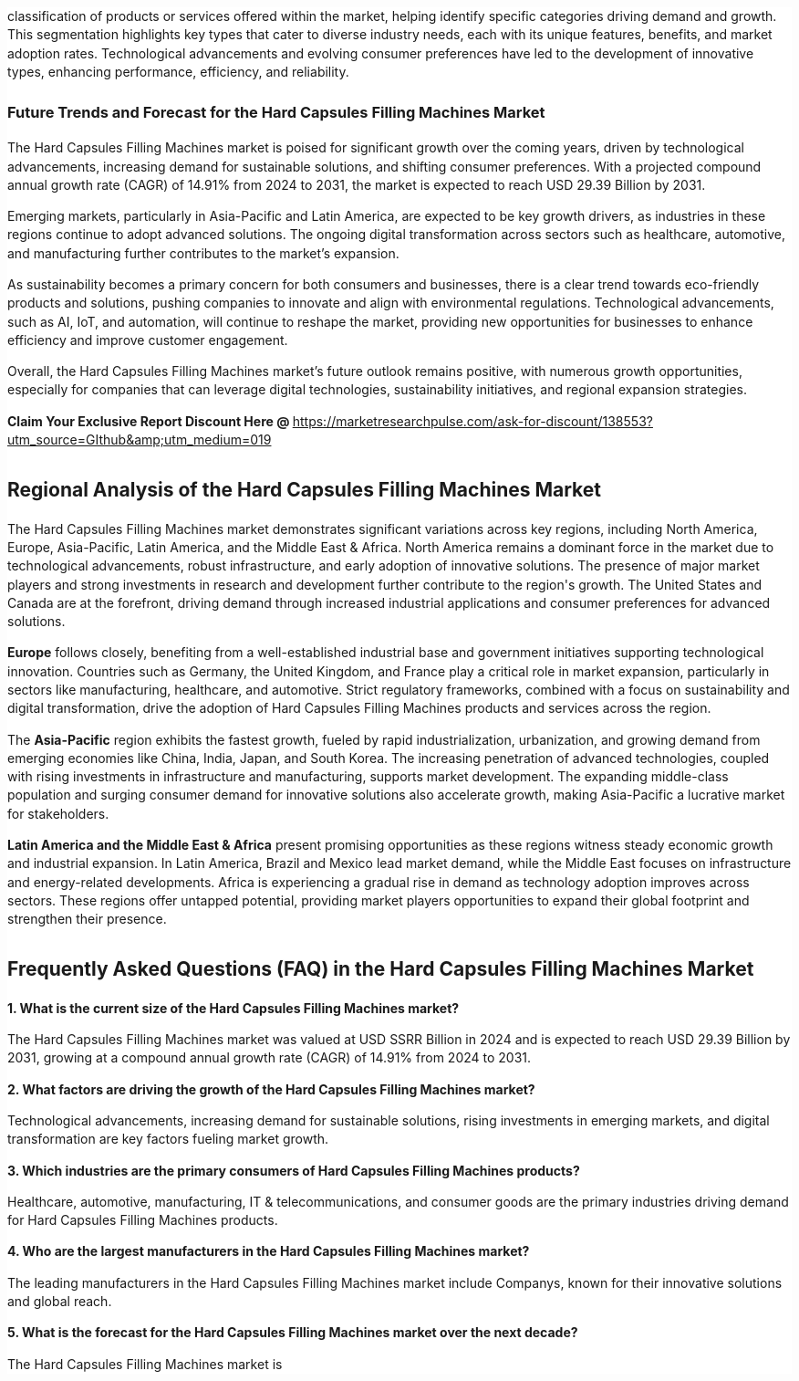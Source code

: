 classification of products or services offered within the market, helping identify specific categories driving demand and growth. This segmentation highlights key types that cater to diverse industry needs, each with its unique features, benefits, and market adoption rates. Technological advancements and evolving consumer preferences have led to the development of innovative types, enhancing performance, efficiency, and reliability.</p><h3>Future Trends and Forecast for the Hard Capsules Filling Machines Market</h3><p>The Hard Capsules Filling Machines market is poised for significant growth over the coming years, driven by technological advancements, increasing demand for sustainable solutions, and shifting consumer preferences. With a projected compound annual growth rate (CAGR) of 14.91% from 2024 to 2031, the market is expected to reach USD 29.39 Billion by 2031.</p><p>Emerging markets, particularly in Asia-Pacific and Latin America, are expected to be key growth drivers, as industries in these regions continue to adopt advanced solutions. The ongoing digital transformation across sectors such as healthcare, automotive, and manufacturing further contributes to the market&rsquo;s expansion.</p><p>As sustainability becomes a primary concern for both consumers and businesses, there is a clear trend towards eco-friendly products and solutions, pushing companies to innovate and align with environmental regulations. Technological advancements, such as AI, IoT, and automation, will continue to reshape the market, providing new opportunities for businesses to enhance efficiency and improve customer engagement.</p><p>Overall, the Hard Capsules Filling Machines market&rsquo;s future outlook remains positive, with numerous growth opportunities, especially for companies that can leverage digital technologies, sustainability initiatives, and regional expansion strategies.</p><p><strong>Claim Your Exclusive Report Discount Here @ </strong><a href="https://marketresearchpulse.com/ask-for-discount/138553?utm_source=GIthub&amp;utm_medium=019">https://marketresearchpulse.com/ask-for-discount/138553?utm_source=GIthub&amp;utm_medium=019</a></p><h2><strong>Regional Analysis of the Hard Capsules Filling Machines Market</strong></h2><p>The Hard Capsules Filling Machines market demonstrates significant variations across key regions, including North America, Europe, Asia-Pacific, Latin America, and the Middle East &amp; Africa. North America remains a dominant force in the market due to technological advancements, robust infrastructure, and early adoption of innovative solutions. The presence of major market players and strong investments in research and development further contribute to the region's growth. The United States and Canada are at the forefront, driving demand through increased industrial applications and consumer preferences for advanced solutions.</p><p><strong>Europe</strong> follows closely, benefiting from a well-established industrial base and government initiatives supporting technological innovation. Countries such as Germany, the United Kingdom, and France play a critical role in market expansion, particularly in sectors like manufacturing, healthcare, and automotive. Strict regulatory frameworks, combined with a focus on sustainability and digital transformation, drive the adoption of Hard Capsules Filling Machines products and services across the region.</p><p>The <strong>Asia-Pacific</strong> region exhibits the fastest growth, fueled by rapid industrialization, urbanization, and growing demand from emerging economies like China, India, Japan, and South Korea. The increasing penetration of advanced technologies, coupled with rising investments in infrastructure and manufacturing, supports market development. The expanding middle-class population and surging consumer demand for innovative solutions also accelerate growth, making Asia-Pacific a lucrative market for stakeholders.</p><p><strong>Latin America and the Middle East &amp; Africa</strong> present promising opportunities as these regions witness steady economic growth and industrial expansion. In Latin America, Brazil and Mexico lead market demand, while the Middle East focuses on infrastructure and energy-related developments. Africa is experiencing a gradual rise in demand as technology adoption improves across sectors. These regions offer untapped potential, providing market players opportunities to expand their global footprint and strengthen their presence.</p><h2><strong>Frequently Asked Questions (FAQ) in the Hard Capsules Filling Machines Market</strong></h2><p><strong>1. What is the current size of the Hard Capsules Filling Machines market?</strong></p><p>The Hard Capsules Filling Machines market was valued at USD SSRR Billion in 2024 and is expected to reach USD 29.39 Billion by 2031, growing at a compound annual growth rate (CAGR) of 14.91% from 2024 to 2031.</p><p><strong>2. What factors are driving the growth of the Hard Capsules Filling Machines market?</strong></p><p>Technological advancements, increasing demand for sustainable solutions, rising investments in emerging markets, and digital transformation are key factors fueling market growth.</p><p><strong>3. Which industries are the primary consumers of Hard Capsules Filling Machines products?</strong></p><p>Healthcare, automotive, manufacturing, IT &amp; telecommunications, and consumer goods are the primary industries driving demand for Hard Capsules Filling Machines products.</p><p><strong>4. Who are the largest manufacturers in the Hard Capsules Filling Machines market?</strong></p><p>The leading manufacturers in the Hard Capsules Filling Machines market include Companys, known for their innovative solutions and global reach.</p><p><strong>5. What is the forecast for the Hard Capsules Filling Machines market over the next decade?</strong></p><p>The Hard Capsules Filling Machines market is